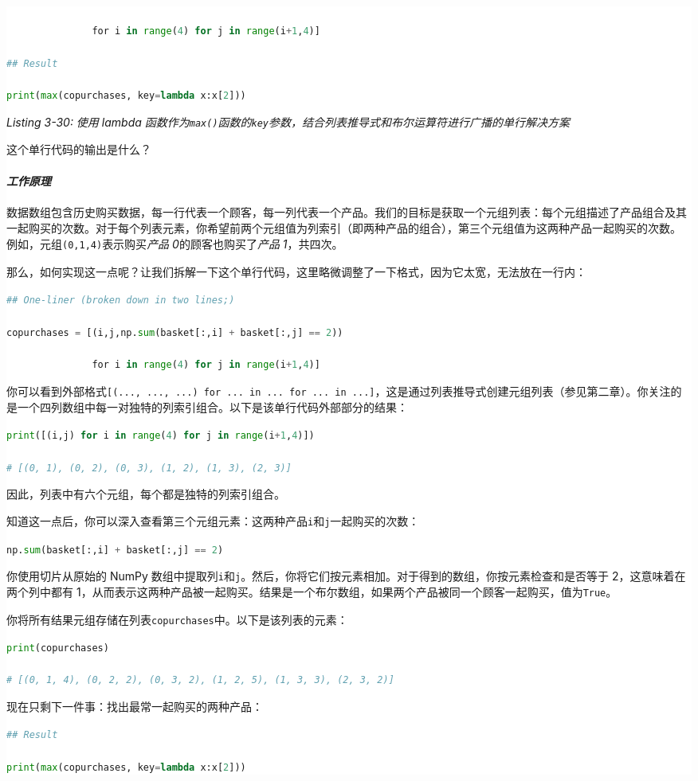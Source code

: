 ```py

               for i in range(4) for j in range(i+1,4)]

## Result

print(max(copurchases, key=lambda x:x[2]))
```

*Listing 3-30: 使用 lambda 函数作为`max()`函数的`key`参数，结合列表推导式和布尔运算符进行广播的单行解决方案*

这个单行代码的输出是什么？

#### ***工作原理***

数据数组包含历史购买数据，每一行代表一个顾客，每一列代表一个产品。我们的目标是获取一个元组列表：每个元组描述了产品组合及其一起购买的次数。对于每个列表元素，你希望前两个元组值为列索引（即两种产品的组合），第三个元组值为这两种产品一起购买的次数。例如，元组`(0,1,4)`表示购买*产品 0*的顾客也购买了*产品 1*，共四次。

那么，如何实现这一点呢？让我们拆解一下这个单行代码，这里略微调整了一下格式，因为它太宽，无法放在一行内：

```py
## One-liner (broken down in two lines;)

copurchases = [(i,j,np.sum(basket[:,i] + basket[:,j] == 2))

               for i in range(4) for j in range(i+1,4)]
```

你可以看到外部格式`[(..., ..., ...) for ... in ... for ... in ...]`，这是通过列表推导式创建元组列表（参见第二章）。你关注的是一个四列数组中每一对独特的列索引组合。以下是该单行代码外部部分的结果：

```py
print([(i,j) for i in range(4) for j in range(i+1,4)])

# [(0, 1), (0, 2), (0, 3), (1, 2), (1, 3), (2, 3)]
```

因此，列表中有六个元组，每个都是独特的列索引组合。

知道这一点后，你可以深入查看第三个元组元素：这两种产品`i`和`j`一起购买的次数：

```py
np.sum(basket[:,i] + basket[:,j] == 2)
```

你使用切片从原始的 NumPy 数组中提取列`i`和`j`。然后，你将它们按元素相加。对于得到的数组，你按元素检查和是否等于 2，这意味着在两个列中都有 1，从而表示这两种产品被一起购买。结果是一个布尔数组，如果两个产品被同一个顾客一起购买，值为`True`。

你将所有结果元组存储在列表`copurchases`中。以下是该列表的元素：

```py
print(copurchases)

# [(0, 1, 4), (0, 2, 2), (0, 3, 2), (1, 2, 5), (1, 3, 3), (2, 3, 2)]
```

现在只剩下一件事：找出最常一起购买的两种产品：

```py
## Result

print(max(copurchases, key=lambda x:x[2]))
```
